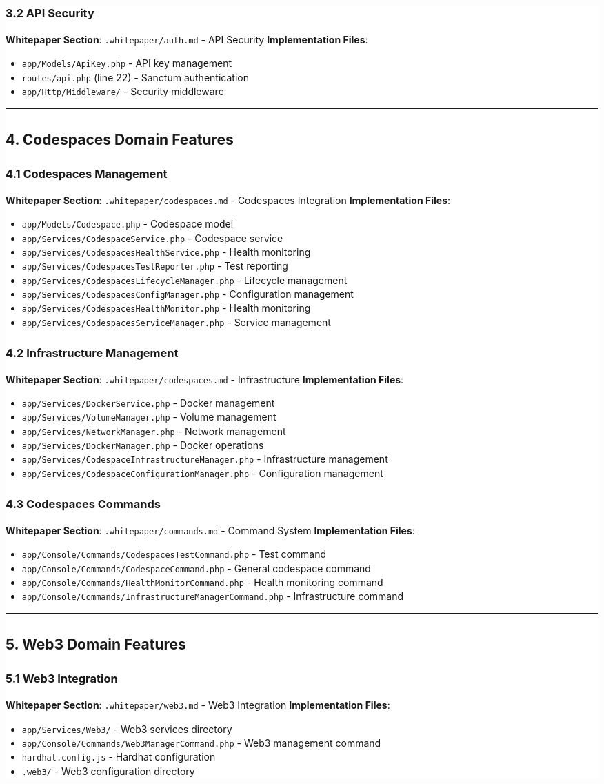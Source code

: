 ### 3.2 API Security
**Whitepaper Section**: `.whitepaper/auth.md` - API Security
**Implementation Files**:
- `app/Models/ApiKey.php` - API key management
- `routes/api.php` (line 22) - Sanctum authentication
- `app/Http/Middleware/` - Security middleware

---

## 4. Codespaces Domain Features

### 4.1 Codespaces Management
**Whitepaper Section**: `.whitepaper/codespaces.md` - Codespaces Integration
**Implementation Files**:
- `app/Models/Codespace.php` - Codespace model
- `app/Services/CodespaceService.php` - Codespace service
- `app/Services/CodespacesHealthService.php` - Health monitoring
- `app/Services/CodespacesTestReporter.php` - Test reporting
- `app/Services/CodespacesLifecycleManager.php` - Lifecycle management
- `app/Services/CodespacesConfigManager.php` - Configuration management
- `app/Services/CodespacesHealthMonitor.php` - Health monitoring
- `app/Services/CodespacesServiceManager.php` - Service management

### 4.2 Infrastructure Management
**Whitepaper Section**: `.whitepaper/codespaces.md` - Infrastructure
**Implementation Files**:
- `app/Services/DockerService.php` - Docker management
- `app/Services/VolumeManager.php` - Volume management
- `app/Services/NetworkManager.php` - Network management
- `app/Services/DockerManager.php` - Docker operations
- `app/Services/CodespaceInfrastructureManager.php` - Infrastructure management
- `app/Services/CodespaceConfigurationManager.php` - Configuration management

### 4.3 Codespaces Commands
**Whitepaper Section**: `.whitepaper/commands.md` - Command System
**Implementation Files**:
- `app/Console/Commands/CodespacesTestCommand.php` - Test command
- `app/Console/Commands/CodespaceCommand.php` - General codespace command
- `app/Console/Commands/HealthMonitorCommand.php` - Health monitoring command
- `app/Console/Commands/InfrastructureManagerCommand.php` - Infrastructure command

---

## 5. Web3 Domain Features

### 5.1 Web3 Integration
**Whitepaper Section**: `.whitepaper/web3.md` - Web3 Integration
**Implementation Files**:
- `app/Services/Web3/` - Web3 services directory
- `app/Console/Commands/Web3ManagerCommand.php` - Web3 management command
- `hardhat.config.js` - Hardhat configuration
- `.web3/` - Web3 configuration directory

